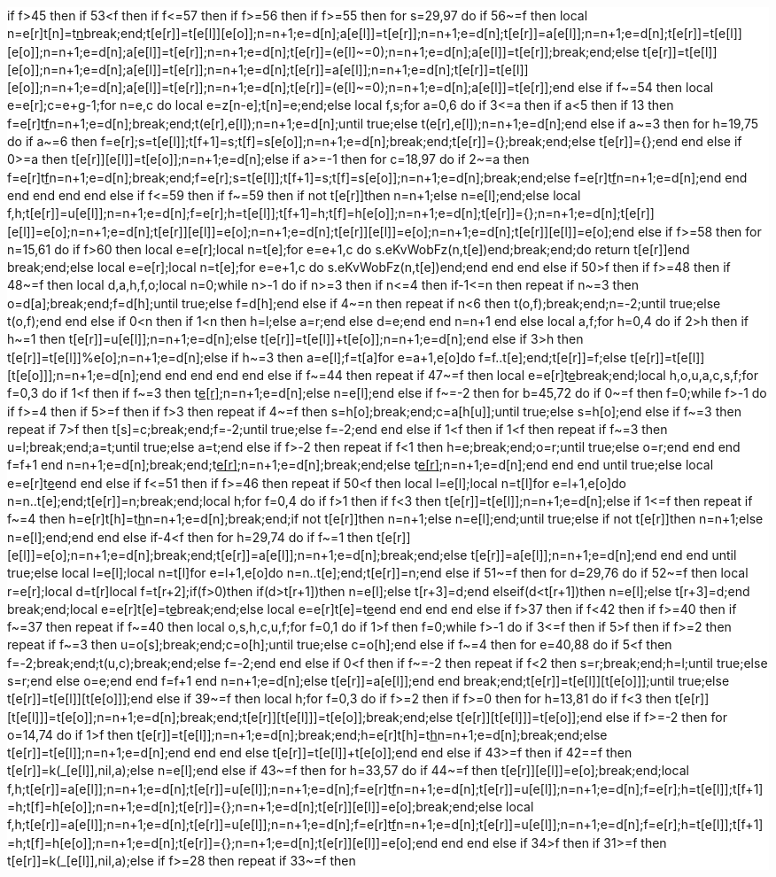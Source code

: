 if f>45 then if 53<f then if f<=57 then if f>=56 then if f>=55 then for s=29,97 do if 56~=f then local n=e[r]t[n]=t[n](h(t,n+1,e[l]))break;end;t[e[r]]=t[e[l]][e[o]];n=n+1;e=d[n];a[e[l]]=t[e[r]];n=n+1;e=d[n];t[e[r]]=a[e[l]];n=n+1;e=d[n];t[e[r]]=t[e[l]][e[o]];n=n+1;e=d[n];a[e[l]]=t[e[r]];n=n+1;e=d[n];t[e[r]]=(e[l]~=0);n=n+1;e=d[n];a[e[l]]=t[e[r]];break;end;else t[e[r]]=t[e[l]][e[o]];n=n+1;e=d[n];a[e[l]]=t[e[r]];n=n+1;e=d[n];t[e[r]]=a[e[l]];n=n+1;e=d[n];t[e[r]]=t[e[l]][e[o]];n=n+1;e=d[n];a[e[l]]=t[e[r]];n=n+1;e=d[n];t[e[r]]=(e[l]~=0);n=n+1;e=d[n];a[e[l]]=t[e[r]];end else if f~=54 then local e=e[r];c=e+g-1;for n=e,c do local e=z[n-e];t[n]=e;end;else local f,s;for a=0,6 do if 3<=a then if a<5 then if 1<a then repeat if a>3 then f=e[r]t[f](h(t,f+1,e[l]))n=n+1;e=d[n];break;end;t(e[r],e[l]);n=n+1;e=d[n];until true;else t(e[r],e[l]);n=n+1;e=d[n];end else if a~=3 then for h=19,75 do if a~=6 then f=e[r];s=t[e[l]];t[f+1]=s;t[f]=s[e[o]];n=n+1;e=d[n];break;end;t[e[r]]={};break;end;else t[e[r]]={};end end else if 0>=a then t[e[r]][e[l]]=t[e[o]];n=n+1;e=d[n];else if a>=-1 then for c=18,97 do if 2~=a then f=e[r]t[f](h(t,f+1,e[l]))n=n+1;e=d[n];break;end;f=e[r];s=t[e[l]];t[f+1]=s;t[f]=s[e[o]];n=n+1;e=d[n];break;end;else f=e[r]t[f](h(t,f+1,e[l]))n=n+1;e=d[n];end end end end end end else if f<=59 then if f~=59 then if not t[e[r]]then n=n+1;else n=e[l];end;else local f,h;t[e[r]]=u[e[l]];n=n+1;e=d[n];f=e[r];h=t[e[l]];t[f+1]=h;t[f]=h[e[o]];n=n+1;e=d[n];t[e[r]]={};n=n+1;e=d[n];t[e[r]][e[l]]=e[o];n=n+1;e=d[n];t[e[r]][e[l]]=e[o];n=n+1;e=d[n];t[e[r]][e[l]]=e[o];n=n+1;e=d[n];t[e[r]][e[l]]=e[o];end else if f>=58 then for n=15,61 do if f>60 then local e=e[r];local n=t[e];for e=e+1,c do s.eKvWobFz(n,t[e])end;break;end;do return t[e[r]]end break;end;else local e=e[r];local n=t[e];for e=e+1,c do s.eKvWobFz(n,t[e])end;end end end else if 50>f then if f>=48 then if 48~=f then local d,a,h,f,o;local n=0;while n>-1 do if n>=3 then if n<=4 then if-1<=n then repeat if n~=3 then o=d[a];break;end;f=d[h];until true;else f=d[h];end else if 4~=n then repeat if n<6 then t(o,f);break;end;n=-2;until true;else t(o,f);end end else if 0<n then if 1<n then h=l;else a=r;end else d=e;end end n=n+1 end else local a,f;for h=0,4 do if 2>h then if h~=1 then t[e[r]]=u[e[l]];n=n+1;e=d[n];else t[e[r]]=t[e[l]]+t[e[o]];n=n+1;e=d[n];end else if 3>h then t[e[r]]=t[e[l]]%e[o];n=n+1;e=d[n];else if h~=3 then a=e[l];f=t[a]for e=a+1,e[o]do f=f..t[e];end;t[e[r]]=f;else t[e[r]]=t[e[l]][t[e[o]]];n=n+1;e=d[n];end end end end end else if f~=44 then repeat if 47~=f then local e=e[r]t[e](t[e+1])break;end;local h,o,u,a,c,s,f;for f=0,3 do if 1<f then if f~=3 then t[e[r]]();n=n+1;e=d[n];else n=e[l];end else if f~=-2 then for b=45,72 do if 0~=f then f=0;while f>-1 do if f>=4 then if 5>=f then if f>3 then repeat if 4~=f then s=h[o];break;end;c=a[h[u]];until true;else s=h[o];end else if f~=3 then repeat if 7>f then t[s]=c;break;end;f=-2;until true;else f=-2;end end else if 1<f then if 1<f then repeat if f~=3 then u=l;break;end;a=t;until true;else a=t;end else if f>-2 then repeat if f<1 then h=e;break;end;o=r;until true;else o=r;end end end f=f+1 end n=n+1;e=d[n];break;end;t[e[r]]();n=n+1;e=d[n];break;end;else t[e[r]]();n=n+1;e=d[n];end end end until true;else local e=e[r]t[e](t[e+1])end end else if f<=51 then if f>=46 then repeat if 50<f then local l=e[l];local n=t[l]for e=l+1,e[o]do n=n..t[e];end;t[e[r]]=n;break;end;local h;for f=0,4 do if f>1 then if f<3 then t[e[r]]=t[e[l]];n=n+1;e=d[n];else if 1<=f then repeat if f~=4 then h=e[r]t[h]=t[h]()n=n+1;e=d[n];break;end;if not t[e[r]]then n=n+1;else n=e[l];end;until true;else if not t[e[r]]then n=n+1;else n=e[l];end;end end else if-4<f then for h=29,74 do if f~=1 then t[e[r]][e[l]]=e[o];n=n+1;e=d[n];break;end;t[e[r]]=a[e[l]];n=n+1;e=d[n];break;end;else t[e[r]]=a[e[l]];n=n+1;e=d[n];end end end until true;else local l=e[l];local n=t[l]for e=l+1,e[o]do n=n..t[e];end;t[e[r]]=n;end else if 51~=f then for d=29,76 do if 52~=f then local r=e[r];local d=t[r]local f=t[r+2];if(f>0)then if(d>t[r+1])then n=e[l];else t[r+3]=d;end elseif(d<t[r+1])then n=e[l];else t[r+3]=d;end break;end;local e=e[r]t[e]=t[e](t[e+1])break;end;else local e=e[r]t[e]=t[e](t[e+1])end end end end else if f>37 then if f<42 then if f>=40 then if f~=37 then repeat if f~=40 then local o,s,h,c,u,f;for f=0,1 do if 1>f then f=0;while f>-1 do if 3<=f then if 5>f then if f>=2 then repeat if f~=3 then u=o[s];break;end;c=o[h];until true;else c=o[h];end else if f~=4 then for e=40,88 do if 5<f then f=-2;break;end;t(u,c);break;end;else f=-2;end end else if 0<f then if f~=-2 then repeat if f<2 then s=r;break;end;h=l;until true;else s=r;end else o=e;end end f=f+1 end n=n+1;e=d[n];else t[e[r]]=a[e[l]];end end break;end;t[e[r]]=t[e[l]][t[e[o]]];until true;else t[e[r]]=t[e[l]][t[e[o]]];end else if 39~=f then local h;for f=0,3 do if f>=2 then if f>=0 then for h=13,81 do if f<3 then t[e[r]][t[e[l]]]=t[e[o]];n=n+1;e=d[n];break;end;t[e[r]][t[e[l]]]=t[e[o]];break;end;else t[e[r]][t[e[l]]]=t[e[o]];end else if f>=-2 then for o=14,74 do if 1>f then t[e[r]]=t[e[l]];n=n+1;e=d[n];break;end;h=e[r]t[h]=t[h](t[h+1])n=n+1;e=d[n];break;end;else t[e[r]]=t[e[l]];n=n+1;e=d[n];end end end else t[e[r]]=t[e[l]]+t[e[o]];end end else if 43>=f then if 42==f then t[e[r]]=k(_[e[l]],nil,a);else n=e[l];end else if 43~=f then for h=33,57 do if 44~=f then t[e[r]][e[l]]=e[o];break;end;local f,h;t[e[r]]=a[e[l]];n=n+1;e=d[n];t[e[r]]=u[e[l]];n=n+1;e=d[n];f=e[r]t[f](t[f+1])n=n+1;e=d[n];t[e[r]]=u[e[l]];n=n+1;e=d[n];f=e[r];h=t[e[l]];t[f+1]=h;t[f]=h[e[o]];n=n+1;e=d[n];t[e[r]]={};n=n+1;e=d[n];t[e[r]][e[l]]=e[o];break;end;else local f,h;t[e[r]]=a[e[l]];n=n+1;e=d[n];t[e[r]]=u[e[l]];n=n+1;e=d[n];f=e[r]t[f](t[f+1])n=n+1;e=d[n];t[e[r]]=u[e[l]];n=n+1;e=d[n];f=e[r];h=t[e[l]];t[f+1]=h;t[f]=h[e[o]];n=n+1;e=d[n];t[e[r]]={};n=n+1;e=d[n];t[e[r]][e[l]]=e[o];end end end else if 34>f then if 31>=f then t[e[r]]=k(_[e[l]],nil,a);else if f>=28 then repeat if 33~=f then
